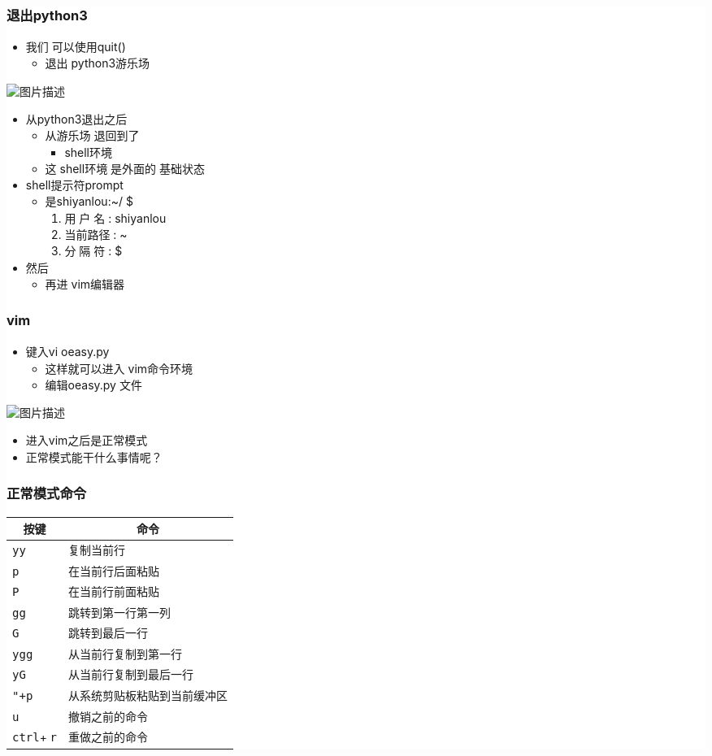 ### 退出python3

- 我们 可以使用quit()
	- 退出 python3游乐场

![图片描述](https://doc.shiyanlou.com/courses/uid1190679-20230401-1680315064137)

- 从python3退出之后
	- 从游乐场 退回到了
		- shell环境
	- 这 shell环境 是外面的 基础状态
- shell提示符prompt
	- 是shiyanlou:~/ $
		1. 用 户 名 : shiyanlou
		2. 当前路径 : ~
		3. 分 隔 符 : $
- 然后 
	- 再进 vim编辑器 

### vim

- 键入vi oeasy.py
	- 这样就可以进入 vim命令环境
	- 编辑oeasy.py 文件

![图片描述](https://doc.shiyanlou.com/courses/uid1190679-20230401-1680315282448)

- 进入vim之后是正常模式
- 正常模式能干什么事情呢？

### 正常模式命令

| 按键 | 命令 |
|---|---|
|<kbd>y</kbd><kbd>y</kbd>|复制当前行|
|<kbd>p</kbd>|在当前行后面粘贴|
|<kbd>P</kbd>|在当前行前面粘贴|
|<kbd>g</kbd><kbd>g</kbd>|跳转到第一行第一列|
|<kbd>G</kbd>|跳转到最后一行|
|<kbd>y</kbd><kbd>g</kbd><kbd>g</kbd>|从当前行复制到第一行|
|<kbd>y</kbd><kbd>G</kbd>|从当前行复制到最后一行|
|<kbd>"</kbd><kbd>+</kbd><kbd>p</kbd>|从系统剪贴板粘贴到当前缓冲区|
|<kbd>u</kbd>|撤销之前的命令|
|<kbd>ctrl</kbd>+ <kbd>r</kbd>| 重做之前的命令|
